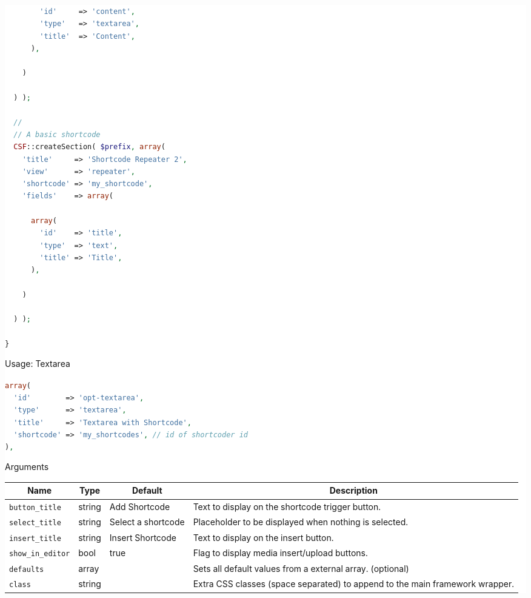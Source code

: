 ```php
        'id'     => 'content',
        'type'   => 'textarea',
        'title'  => 'Content',
      ),

    )

  ) );

  //
  // A basic shortcode
  CSF::createSection( $prefix, array(
    'title'     => 'Shortcode Repeater 2',
    'view'      => 'repeater',
    'shortcode' => 'my_shortcode',
    'fields'    => array(

      array(
        'id'    => 'title',
        'type'  => 'text',
        'title' => 'Title',
      ),

    )

  ) );

}
```
</div>
</div>
<div class="clear"></div>
</div>

<div class="pre-heading">Usage: Textarea</div>

```php
array(
  'id'        => 'opt-textarea',
  'type'      => 'textarea',
  'title'     => 'Textarea with Shortcode',
  'shortcode' => 'my_shortcodes', // id of shortcoder id
),
```

<div class="pre-heading">Arguments</div>

| Name              | Type    | Default            | Description |
|-------------------|---------|--------------------|-------------|
| `button_title`    | string  | Add Shortcode      | Text to display on the shortcode trigger button.
| `select_title`    | string  | Select a shortcode | Placeholder to be displayed when nothing is selected.
| `insert_title`    | string  | Insert Shortcode   | Text to display on the insert button.
| `show_in_editor`  | bool    | true               | Flag to display media insert/upload buttons.
| `defaults`        | array   |                    | Sets all default values from a external array. (optional)
| `class`           | string  |                    | Extra CSS classes (space separated) to append to the main framework wrapper.
